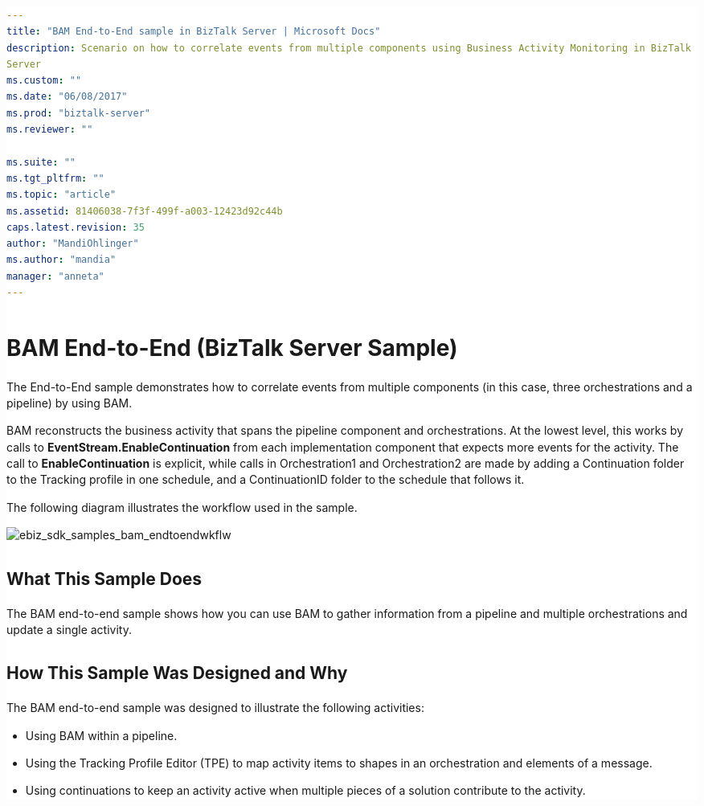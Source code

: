 ```yaml
---
title: "BAM End-to-End sample in BizTalk Server | Microsoft Docs"
description: Scenario on how to correlate events from multiple components using Business Activity Monitoring in BizTalk Server
ms.custom: ""
ms.date: "06/08/2017"
ms.prod: "biztalk-server"
ms.reviewer: ""

ms.suite: ""
ms.tgt_pltfrm: ""
ms.topic: "article"
ms.assetid: 81406038-7f3f-499f-a003-12423d92c44b
caps.latest.revision: 35
author: "MandiOhlinger"
ms.author: "mandia"
manager: "anneta"
---
```

# BAM End-to-End (BizTalk Server Sample)
The End-to-End sample demonstrates how to correlate events from multiple components (in this case, three orchestrations and a pipeline) by using BAM.  

 BAM reconstructs the business activity that spans the pipeline component and orchestrations. At the lowest level, this works by calls to **EventStream.EnableContinuation** from each implementation component that expects more events for the activity. The call to **EnableContinuation** is explicit, while calls in Orchestration1 and Orchestration2 are made by adding a Continuation folder to the Tracking profile in one schedule, and a ContinuationID folder to the schedule that follows it.  

 The following diagram illustrates the workflow used in the sample.  

 ![](../core/media/ebiz-sdk-samples-bam-endtoendwkflw.gif "ebiz_sdk_samples_bam_endtoendwkflw")  


## What This Sample Does  
 The BAM end-to-end sample shows how you can use BAM to gather information from a pipeline and multiple orchestrations and update a single activity.  

## How This Sample Was Designed and Why  
 The BAM end-to-end sample was designed to illustrate the following activities:  

-   Using BAM within a pipeline.  

-   Using the Tracking Profile Editor (TPE) to map activity items to shapes in an orchestration and elements of a message.  

-   Using continuations to keep an activity active when multiple pieces of a solution contribute to the activity.  

